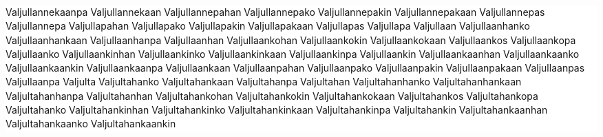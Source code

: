 Valjullannekaanpa
Valjullannekaan
Valjullannepahan
Valjullannepako
Valjullannepakin
Valjullannepakaan
Valjullannepas
Valjullannepa
Valjullapahan
Valjullapako
Valjullapakin
Valjullapakaan
Valjullapas
Valjullapa
Valjullaan
Valjullaanhanko
Valjullaanhankaan
Valjullaanhanpa
Valjullaanhan
Valjullaankohan
Valjullaankokin
Valjullaankokaan
Valjullaankos
Valjullaankopa
Valjullaanko
Valjullaankinhan
Valjullaankinko
Valjullaankinkaan
Valjullaankinpa
Valjullaankin
Valjullaankaanhan
Valjullaankaanko
Valjullaankaankin
Valjullaankaanpa
Valjullaankaan
Valjullaanpahan
Valjullaanpako
Valjullaanpakin
Valjullaanpakaan
Valjullaanpas
Valjullaanpa
Valjulta
Valjultahanko
Valjultahankaan
Valjultahanpa
Valjultahan
Valjultahanhanko
Valjultahanhankaan
Valjultahanhanpa
Valjultahanhan
Valjultahankohan
Valjultahankokin
Valjultahankokaan
Valjultahankos
Valjultahankopa
Valjultahanko
Valjultahankinhan
Valjultahankinko
Valjultahankinkaan
Valjultahankinpa
Valjultahankin
Valjultahankaanhan
Valjultahankaanko
Valjultahankaankin